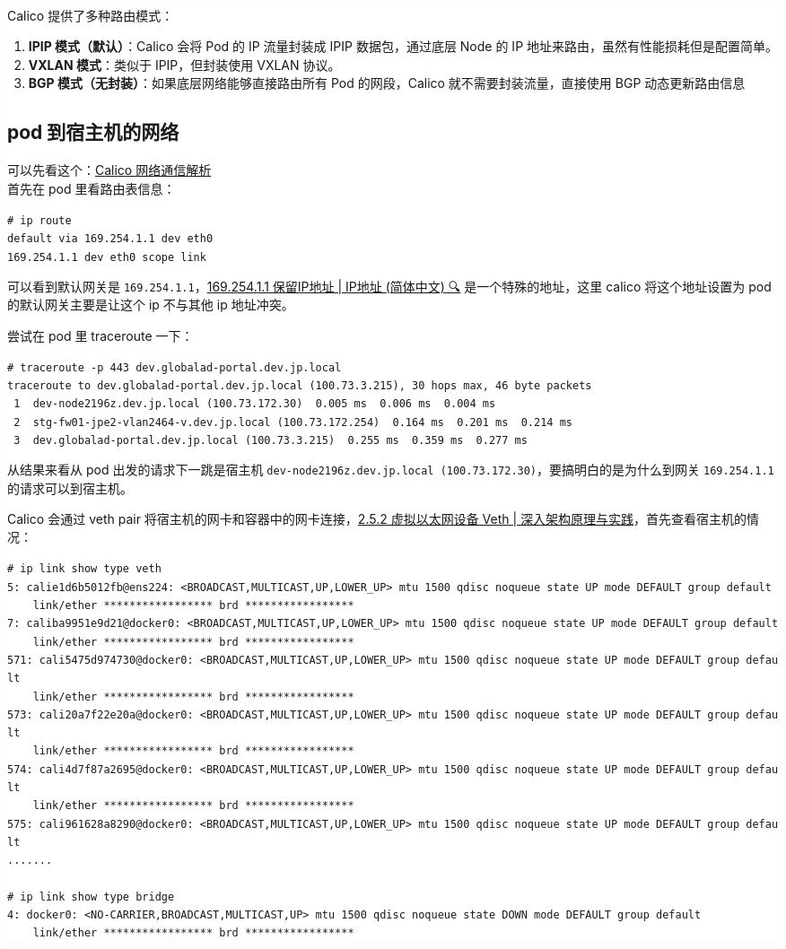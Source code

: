 Calico 提供了多种路由模式：
1. **IPIP 模式（默认）**：Calico 会将 Pod 的 IP 流量封装成 IPIP 数据包，通过底层 Node 的 IP 地址来路由，虽然有性能损耗但是配置简单。
2. **VXLAN 模式**：类似于 IPIP，但封装使用 VXLAN 协议。
3. **BGP 模式（无封装）**：如果底层网络能够直接路由所有 Pod 的网段，Calico 就不需要封装流量，直接使用 BGP 动态更新路由信息
## pod 到宿主机的网络
可以先看这个：[Calico 网络通信解析](https://www.ffutop.com/posts/2019-12-24-how-calico-works/)  
首先在 pod 里看路由表信息：
```shell
# ip route
default via 169.254.1.1 dev eth0 
169.254.1.1 dev eth0 scope link 
```
可以看到默认网关是 `169.254.1.1`，[169.254.1.1 保留IP地址 | IP地址 (简体中文) 🔍](https://zh-hans.ipshu.com/ipv4/169.254.1.1) 是一个特殊的地址，这里 calico 将这个地址设置为 pod 的默认网关主要是让这个 ip 不与其他 ip 地址冲突。

尝试在 pod 里 traceroute 一下：
```shell
# traceroute -p 443 dev.globalad-portal.dev.jp.local
traceroute to dev.globalad-portal.dev.jp.local (100.73.3.215), 30 hops max, 46 byte packets
 1  dev-node2196z.dev.jp.local (100.73.172.30)  0.005 ms  0.006 ms  0.004 ms
 2  stg-fw01-jpe2-vlan2464-v.dev.jp.local (100.73.172.254)  0.164 ms  0.201 ms  0.214 ms
 3  dev.globalad-portal.dev.jp.local (100.73.3.215)  0.255 ms  0.359 ms  0.277 ms
```
从结果来看从 pod 出发的请求下一跳是宿主机 `dev-node2196z.dev.jp.local (100.73.172.30)`，要搞明白的是为什么到网关 `169.254.1.1` 的请求可以到宿主机。

Calico 会通过 veth pair 将宿主机的网卡和容器中的网卡连接，[2.5.2 虚拟以太网设备 Veth | 深入架构原理与实践](https://www.thebyte.com.cn/content/chapter1/veth-pair.html)，首先查看宿主机的情况：
```shell
# ip link show type veth
5: calie1d6b5012fb@ens224: <BROADCAST,MULTICAST,UP,LOWER_UP> mtu 1500 qdisc noqueue state UP mode DEFAULT group default 
    link/ether ***************** brd *****************
7: caliba9951e9d21@docker0: <BROADCAST,MULTICAST,UP,LOWER_UP> mtu 1500 qdisc noqueue state UP mode DEFAULT group default 
    link/ether ***************** brd *****************
571: cali5475d974730@docker0: <BROADCAST,MULTICAST,UP,LOWER_UP> mtu 1500 qdisc noqueue state UP mode DEFAULT group default 
    link/ether ***************** brd *****************
573: cali20a7f22e20a@docker0: <BROADCAST,MULTICAST,UP,LOWER_UP> mtu 1500 qdisc noqueue state UP mode DEFAULT group default 
    link/ether ***************** brd *****************
574: cali4d7f87a2695@docker0: <BROADCAST,MULTICAST,UP,LOWER_UP> mtu 1500 qdisc noqueue state UP mode DEFAULT group default 
    link/ether ***************** brd *****************
575: cali961628a8290@docker0: <BROADCAST,MULTICAST,UP,LOWER_UP> mtu 1500 qdisc noqueue state UP mode DEFAULT group default 
.......

# ip link show type bridge 
4: docker0: <NO-CARRIER,BROADCAST,MULTICAST,UP> mtu 1500 qdisc noqueue state DOWN mode DEFAULT group default 
    link/ether ***************** brd *****************
```
